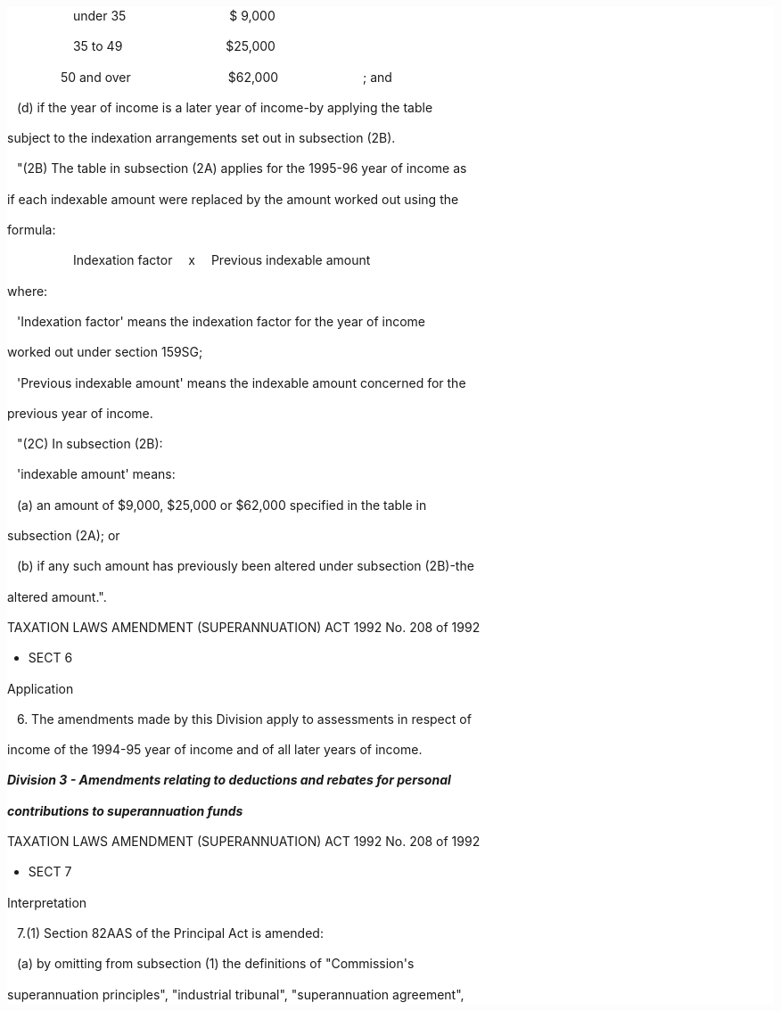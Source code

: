            under 35                 $ 9,000

           35 to 49                 $25,000

         50 and over                $62,000              ; and

  (d) if the year of income is a later year of income-by applying the table

subject to the indexation arrangements set out in subsection (2B).

  &quot;(2B) The table in subsection (2A) applies for the 1995-96 year of income as

if each indexable amount were replaced by the amount worked out using the

formula:

           Indexation factor   x   Previous indexable amount

where:

  'Indexation factor' means the indexation factor for the year of income

worked out under section 159SG;

  'Previous indexable amount' means the indexable amount concerned for the

previous year of income.

  &quot;(2C) In subsection (2B):

  'indexable amount' means:

  (a) an amount of $9,000, $25,000 or $62,000 specified in the table in

subsection (2A); or

  (b) if any such amount has previously been altered under subsection (2B)-the

altered amount.&quot;.

TAXATION LAWS AMENDMENT (SUPERANNUATION) ACT 1992 No. 208 of 1992

- SECT 6

Application

  6\. The amendments made by this Division apply to assessments in respect of

income of the 1994-95 year of income and of all later years of income.

**_Division 3 - Amendments relating to deductions and rebates for personal_**

**_contributions to superannuation funds_**

TAXATION LAWS AMENDMENT (SUPERANNUATION) ACT 1992 No. 208 of 1992

- SECT 7

Interpretation

  7.(1) Section 82AAS of the Principal Act is amended:

  (a) by omitting from subsection (1) the definitions of &quot;Commission's

superannuation principles&quot;, &quot;industrial tribunal&quot;, &quot;superannuation agreement&quot;,

